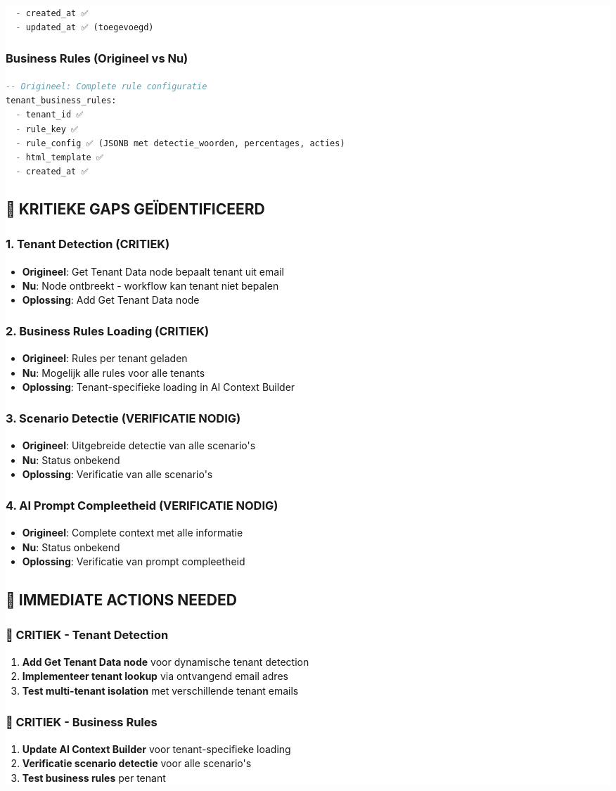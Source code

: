 ```sql
  - created_at ✅
  - updated_at ✅ (toegevoegd)
```

### **Business Rules (Origineel vs Nu)**
```sql
-- Origineel: Complete rule configuratie
tenant_business_rules:
  - tenant_id ✅
  - rule_key ✅
  - rule_config ✅ (JSONB met detectie_woorden, percentages, acties)
  - html_template ✅
  - created_at ✅
```

## 🚨 **KRITIEKE GAPS GEÏDENTIFICEERD**

### **1. Tenant Detection (CRITIEK)**
- **Origineel**: Get Tenant Data node bepaalt tenant uit email
- **Nu**: Node ontbreekt - workflow kan tenant niet bepalen
- **Oplossing**: Add Get Tenant Data node

### **2. Business Rules Loading (CRITIEK)**
- **Origineel**: Rules per tenant geladen
- **Nu**: Mogelijk alle rules voor alle tenants
- **Oplossing**: Tenant-specifieke loading in AI Context Builder

### **3. Scenario Detectie (VERIFICATIE NODIG)**
- **Origineel**: Uitgebreide detectie van alle scenario's
- **Nu**: Status onbekend
- **Oplossing**: Verificatie van alle scenario's

### **4. AI Prompt Compleetheid (VERIFICATIE NODIG)**
- **Origineel**: Complete context met alle informatie
- **Nu**: Status onbekend
- **Oplossing**: Verificatie van prompt compleetheid

## 📝 **IMMEDIATE ACTIONS NEEDED**

### **🔧 CRITIEK - Tenant Detection**
1. **Add Get Tenant Data node** voor dynamische tenant detection
2. **Implementeer tenant lookup** via ontvangend email adres
3. **Test multi-tenant isolation** met verschillende tenant emails

### **🔧 CRITIEK - Business Rules**
1. **Update AI Context Builder** voor tenant-specifieke loading
2. **Verificatie scenario detectie** voor alle scenario's
3. **Test business rules** per tenant
